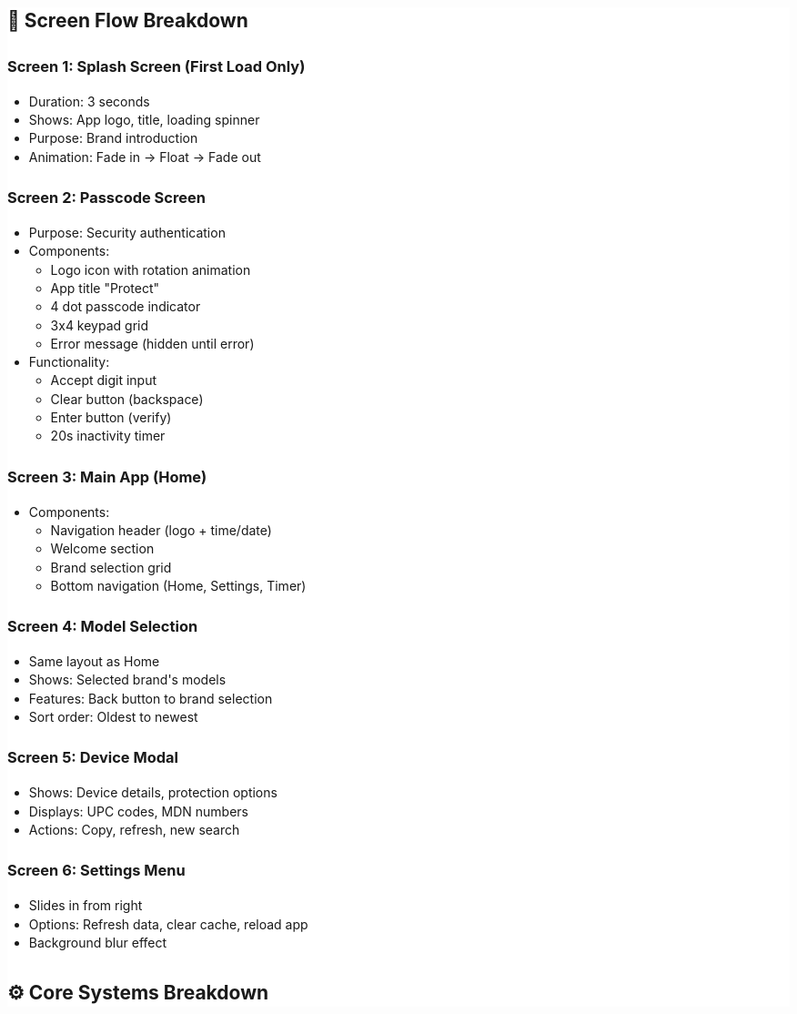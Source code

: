 ```
```

## 📱 Screen Flow Breakdown

### **Screen 1: Splash Screen** (First Load Only)
- Duration: 3 seconds
- Shows: App logo, title, loading spinner
- Purpose: Brand introduction
- Animation: Fade in → Float → Fade out

### **Screen 2: Passcode Screen**
- Purpose: Security authentication
- Components:
  - Logo icon with rotation animation
  - App title "Protect"
  - 4 dot passcode indicator
  - 3x4 keypad grid
  - Error message (hidden until error)
- Functionality:
  - Accept digit input
  - Clear button (backspace)
  - Enter button (verify)
  - 20s inactivity timer

### **Screen 3: Main App (Home)**
- Components:
  - Navigation header (logo + time/date)
  - Welcome section
  - Brand selection grid
  - Bottom navigation (Home, Settings, Timer)

### **Screen 4: Model Selection**
- Same layout as Home
- Shows: Selected brand's models
- Features: Back button to brand selection
- Sort order: Oldest to newest

### **Screen 5: Device Modal**
- Shows: Device details, protection options
- Displays: UPC codes, MDN numbers
- Actions: Copy, refresh, new search

### **Screen 6: Settings Menu**
- Slides in from right
- Options: Refresh data, clear cache, reload app
- Background blur effect

## ⚙️ Core Systems Breakdown
